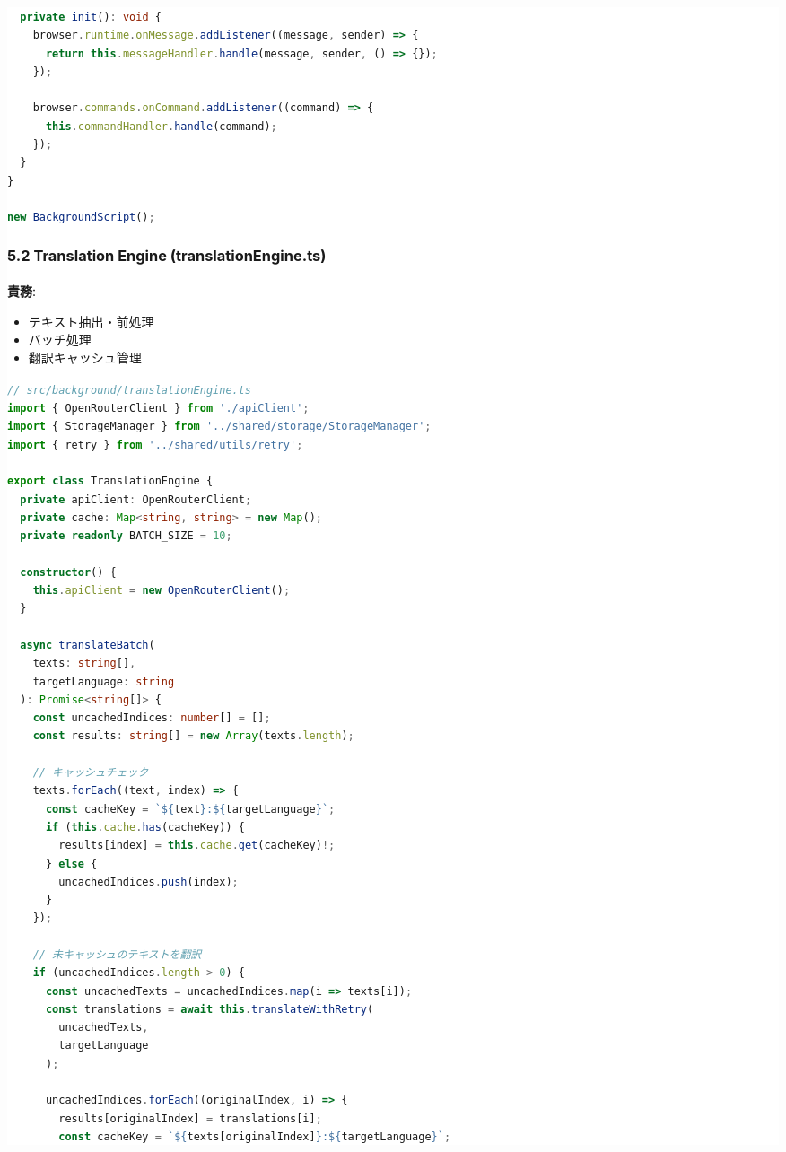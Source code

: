 ```typescript
  private init(): void {
    browser.runtime.onMessage.addListener((message, sender) => {
      return this.messageHandler.handle(message, sender, () => {});
    });

    browser.commands.onCommand.addListener((command) => {
      this.commandHandler.handle(command);
    });
  }
}

new BackgroundScript();
```

### 5.2 Translation Engine (translationEngine.ts)

**責務**:
- テキスト抽出・前処理
- バッチ処理
- 翻訳キャッシュ管理

```typescript
// src/background/translationEngine.ts
import { OpenRouterClient } from './apiClient';
import { StorageManager } from '../shared/storage/StorageManager';
import { retry } from '../shared/utils/retry';

export class TranslationEngine {
  private apiClient: OpenRouterClient;
  private cache: Map<string, string> = new Map();
  private readonly BATCH_SIZE = 10;

  constructor() {
    this.apiClient = new OpenRouterClient();
  }

  async translateBatch(
    texts: string[],
    targetLanguage: string
  ): Promise<string[]> {
    const uncachedIndices: number[] = [];
    const results: string[] = new Array(texts.length);

    // キャッシュチェック
    texts.forEach((text, index) => {
      const cacheKey = `${text}:${targetLanguage}`;
      if (this.cache.has(cacheKey)) {
        results[index] = this.cache.get(cacheKey)!;
      } else {
        uncachedIndices.push(index);
      }
    });

    // 未キャッシュのテキストを翻訳
    if (uncachedIndices.length > 0) {
      const uncachedTexts = uncachedIndices.map(i => texts[i]);
      const translations = await this.translateWithRetry(
        uncachedTexts,
        targetLanguage
      );

      uncachedIndices.forEach((originalIndex, i) => {
        results[originalIndex] = translations[i];
        const cacheKey = `${texts[originalIndex]}:${targetLanguage}`;
```